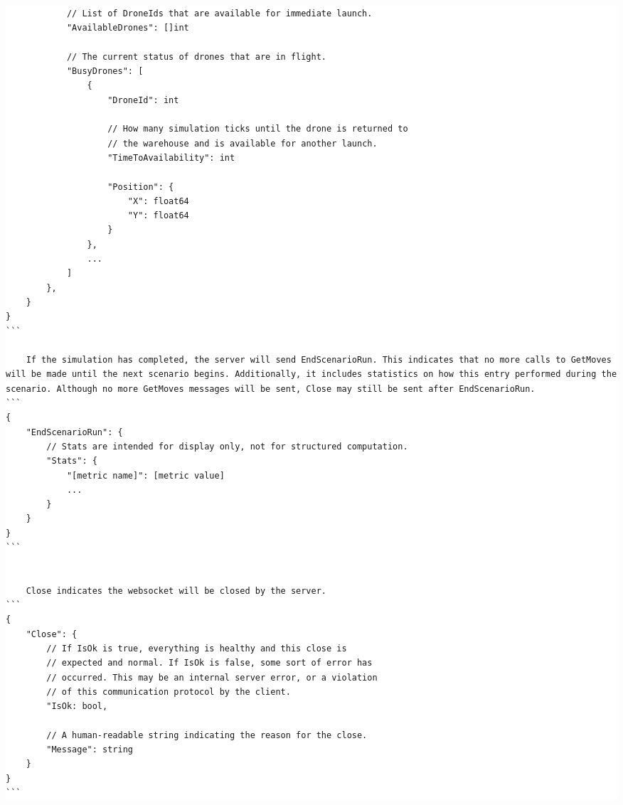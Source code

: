                 // List of DroneIds that are available for immediate launch.
                "AvailableDrones": []int

                // The current status of drones that are in flight.
                "BusyDrones": [
                    {
                        "DroneId": int

                        // How many simulation ticks until the drone is returned to
                        // the warehouse and is available for another launch.
                        "TimeToAvailability": int

                        "Position": {
                            "X": float64
                            "Y": float64
                        }
                    },
                    ...
                ]
            },
        }
    }
    ```

        If the simulation has completed, the server will send EndScenarioRun. This indicates that no more calls to GetMoves will be made until the next scenario begins. Additionally, it includes statistics on how this entry performed during the scenario. Although no more GetMoves messages will be sent, Close may still be sent after EndScenarioRun.
    ```
    {
        "EndScenarioRun": {
            // Stats are intended for display only, not for structured computation.
            "Stats": {
                "[metric name]": [metric value]
                ...
            }
        }
    }
    ```


        Close indicates the websocket will be closed by the server.
    ```
    {
        "Close": {
            // If IsOk is true, everything is healthy and this close is
            // expected and normal. If IsOk is false, some sort of error has
            // occurred. This may be an internal server error, or a violation
            // of this communication protocol by the client.
            "IsOk: bool,

            // A human-readable string indicating the reason for the close.
            "Message": string
        }
    }
    ```
